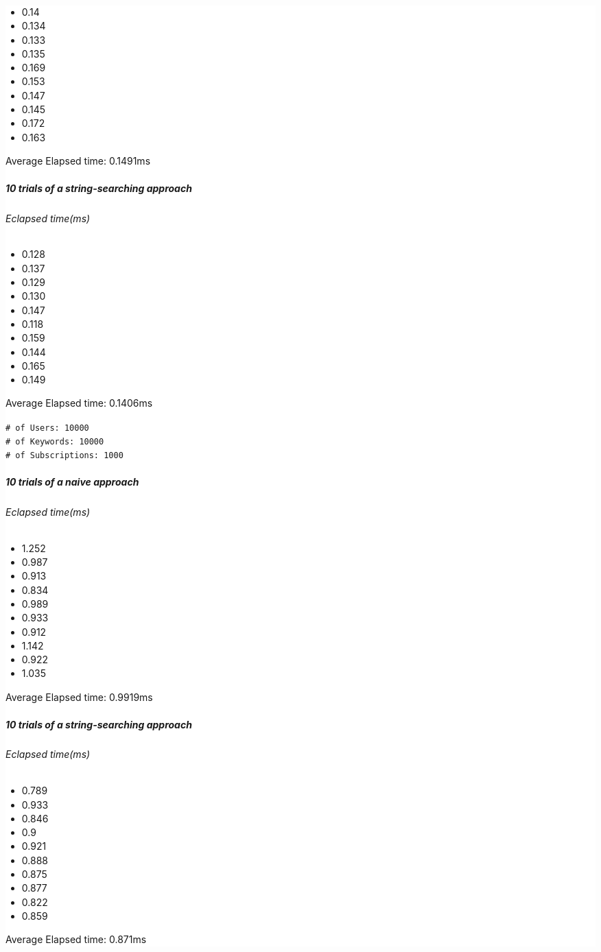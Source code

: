 - 0.14
- 0.134
- 0.133
- 0.135
- 0.169
- 0.153
- 0.147
- 0.145
- 0.172
- 0.163

Average Elapsed time: 0.1491ms

##### 10 trials of a string-searching approach
###### Eclapsed time(ms)

- 0.128
- 0.137
- 0.129
- 0.130
- 0.147
- 0.118
- 0.159
- 0.144
- 0.165
- 0.149

Average Elapsed time: 0.1406ms


```
# of Users: 10000
# of Keywords: 10000
# of Subscriptions: 1000
```

##### 10 trials of a naive approach
###### Eclapsed time(ms)

- 1.252
- 0.987
- 0.913
- 0.834
- 0.989
- 0.933
- 0.912
- 1.142
- 0.922
- 1.035

Average Elapsed time: 0.9919ms

##### 10 trials of a string-searching approach
###### Eclapsed time(ms)

- 0.789
- 0.933
- 0.846
- 0.9
- 0.921
- 0.888
- 0.875
- 0.877
- 0.822
- 0.859

Average Elapsed time: 0.871ms